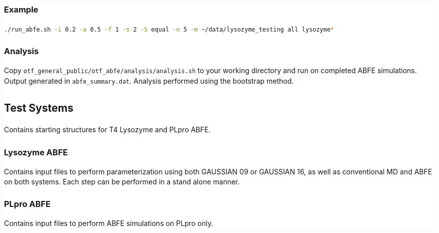 ### Example

```bash
./run_abfe.sh -i 0.2 -a 0.5 -f 1 -s 2 -S equal -n 5 -m ~/data/lysozyme_testing all lysozyme*
```

### Analysis

Copy `otf_general_public/otf_abfe/analysis/analysis.sh` to your working directory and run on completed ABFE simulations. Output generated in `abfe_summary.dat`.
Analysis performed using the bootstrap method.

## Test Systems

Contains starting structures for T4 Lysozyme and PLpro ABFE.

### Lysozyme ABFE

Contains input files to perform parameterization using both GAUSSIAN 09 or GAUSSIAN 16, as well as conventional MD and ABFE on both systems. Each step can be performed in a stand alone manner.

### PLpro ABFE

Contains input files to perform ABFE simulations on PLpro only.
